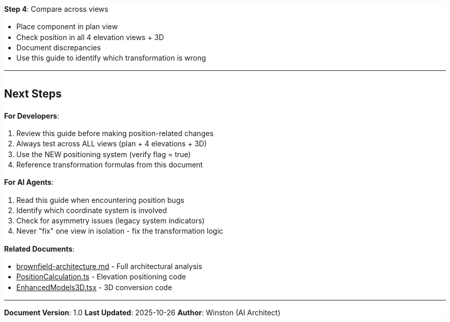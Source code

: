**Step 4**: Compare across views
- Place component in plan view
- Check position in all 4 elevation views + 3D
- Document discrepancies
- Use this guide to identify which transformation is wrong

---

## Next Steps

**For Developers**:
1. Review this guide before making position-related changes
2. Always test across ALL views (plan + 4 elevations + 3D)
3. Use the NEW positioning system (verify flag = true)
4. Reference transformation formulas from this document

**For AI Agents**:
1. Read this guide when encountering position bugs
2. Identify which coordinate system is involved
3. Check for asymmetry issues (legacy system indicators)
4. Never "fix" one view in isolation - fix the transformation logic

**Related Documents**:
- [brownfield-architecture.md](./brownfield-architecture.md) - Full architectural analysis
- [PositionCalculation.ts](../src/utils/PositionCalculation.ts) - Elevation positioning code
- [EnhancedModels3D.tsx](../src/components/designer/EnhancedModels3D.tsx) - 3D conversion code

---

**Document Version**: 1.0
**Last Updated**: 2025-10-26
**Author**: Winston (AI Architect)
